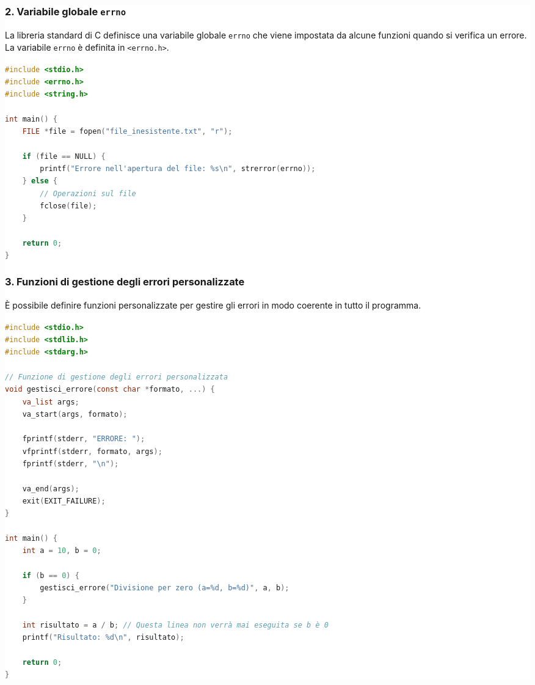 ### 2. Variabile globale `errno`

La libreria standard di C definisce una variabile globale `errno` che viene impostata da alcune funzioni quando si verifica un errore. La variabile `errno` è definita in `<errno.h>`.

```c
#include <stdio.h>
#include <errno.h>
#include <string.h>

int main() {
    FILE *file = fopen("file_inesistente.txt", "r");
    
    if (file == NULL) {
        printf("Errore nell'apertura del file: %s\n", strerror(errno));
    } else {
        // Operazioni sul file
        fclose(file);
    }
    
    return 0;
}
```

### 3. Funzioni di gestione degli errori personalizzate

È possibile definire funzioni personalizzate per gestire gli errori in modo coerente in tutto il programma.

```c
#include <stdio.h>
#include <stdlib.h>
#include <stdarg.h>

// Funzione di gestione degli errori personalizzata
void gestisci_errore(const char *formato, ...) {
    va_list args;
    va_start(args, formato);
    
    fprintf(stderr, "ERRORE: ");
    vfprintf(stderr, formato, args);
    fprintf(stderr, "\n");
    
    va_end(args);
    exit(EXIT_FAILURE);
}

int main() {
    int a = 10, b = 0;
    
    if (b == 0) {
        gestisci_errore("Divisione per zero (a=%d, b=%d)", a, b);
    }
    
    int risultato = a / b; // Questa linea non verrà mai eseguita se b è 0
    printf("Risultato: %d\n", risultato);
    
    return 0;
}
```
